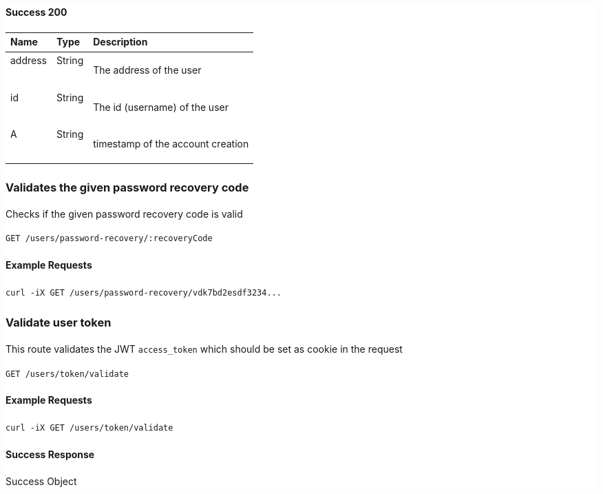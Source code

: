 
#### Success 200

| Name     | Type       | Description                           |
|:---------|:-----------|:--------------------------------------|
| address | String | <p>The address of the user</p>|
| id | String | <p>The id (username) of the user</p>|
| A | String | <p>timestamp of the account creation</p>|




### Validates the given password recovery code

<p>Checks if the given password recovery code is valid</p>

```endpoint
GET /users/password-recovery/:recoveryCode
```







#### Example Requests


```curl
curl -iX GET /users/password-recovery/vdk7bd2esdf3234...
```






### Validate user token

<p>This route validates the JWT <code>access_token</code> which should be set as cookie in the request</p>

```endpoint
GET /users/token/validate
```







#### Example Requests


```curl
curl -iX GET /users/token/validate
```


#### Success Response

Success Object
